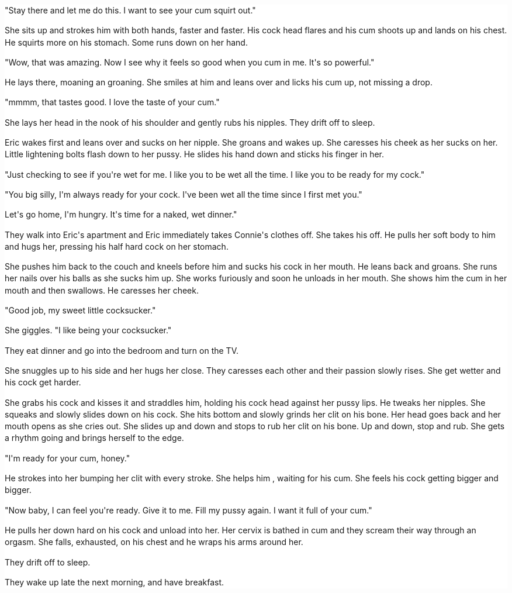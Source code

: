 "Stay there and let me do this. I want to see your cum squirt out." 

She sits up and strokes him with both hands, faster and faster. His cock head flares and his cum shoots up and lands on his chest. He squirts more on his stomach. Some runs down on her hand. 

"Wow, that was amazing. Now I see why it feels so good when you cum in me. It's so powerful." 

He lays there, moaning an groaning. She smiles at him and leans over and licks his cum up, not missing a drop. 

"mmmm, that tastes good. I love the taste of your cum." 

She lays her head in the nook of his shoulder and gently rubs his nipples. They drift off to sleep. 

Eric wakes first and leans over and sucks on her nipple. She groans and wakes up. She caresses his cheek as her sucks on her. Little lightening bolts flash down to her pussy. He slides his hand down and sticks his finger in her. 

"Just checking to see if you're wet for me. I like you to be wet all the time. I like you to be ready for my cock." 

"You big silly, I'm always ready for your cock. I've been wet all the time since I first met you." 

Let's go home, I'm hungry. It's time for a naked, wet dinner." 

They walk into Eric's apartment and Eric immediately takes Connie's clothes off. She takes his off. He pulls her soft body to him and hugs her, pressing his half hard cock on her stomach. 

She pushes him back to the couch and kneels before him and sucks his cock in her mouth. He leans back and groans. She runs her nails over his balls as she sucks him up. She works furiously and soon he unloads in her mouth. She shows him the cum in her mouth and then swallows. He caresses her cheek. 

"Good job, my sweet little cocksucker." 

She giggles. "I like being your cocksucker." 

They eat dinner and go into the bedroom and turn on the TV. 

She snuggles up to his side and her hugs her close. They caresses each other and their passion slowly rises. She get wetter and his cock get harder. 

She grabs his cock and kisses it and straddles him, holding his cock head against her pussy lips. He tweaks her nipples. She squeaks and slowly slides down on his cock. She hits bottom and slowly grinds her clit on his bone. Her head goes back and her mouth opens as she cries out. She slides up and down and stops to rub her clit on his bone. Up and down, stop and rub. She gets a rhythm going and brings herself to the edge. 

"I'm ready for your cum, honey." 

He strokes into her bumping her clit with every stroke. She helps him , waiting for his cum. She feels his cock getting bigger and bigger. 

"Now baby, I can feel you're ready. Give it to me. Fill my pussy again. I want it full of your cum." 

He pulls her down hard on his cock and unload into her. Her cervix is bathed in cum and they scream their way through an orgasm. She falls, exhausted, on his chest and he wraps his arms around her. 

They drift off to sleep. 

They wake up late the next morning, and have breakfast. 
